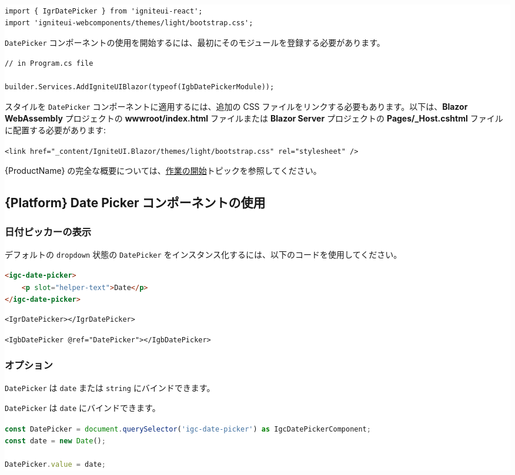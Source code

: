 ```tsx
import { IgrDatePicker } from 'igniteui-react';
import 'igniteui-webcomponents/themes/light/bootstrap.css';
```


`DatePicker` コンポーネントの使用を開始するには、最初にそのモジュールを登録する必要があります。

```razor
// in Program.cs file

builder.Services.AddIgniteUIBlazor(typeof(IgbDatePickerModule));
```

スタイルを `DatePicker` コンポーネントに適用するには、追加の CSS ファイルをリンクする必要もあります。以下は、**Blazor WebAssembly** プロジェクトの **wwwroot/index.html** ファイルまたは **Blazor Server** プロジェクトの **Pages/_Host.cshtml** ファイルに配置する必要があります:

```razor
<link href="_content/IgniteUI.Blazor/themes/light/bootstrap.css" rel="stylesheet" />
```


{ProductName} の完全な概要については、[作業の開始](../general-getting-started.md)トピックを参照してください。

## {Platform} Date Picker コンポーネントの使用

### 日付ピッカーの表示
デフォルトの `dropdown` 状態の `DatePicker` をインスタンス化するには、以下のコードを使用してください。

```html
<igc-date-picker>
    <p slot="helper-text">Date</p>
</igc-date-picker>
```

```tsx
<IgrDatePicker></IgrDatePicker>
```

```razor
<IgbDatePicker @ref="DatePicker"></IgbDatePicker>
```

### オプション

`DatePicker` は `date` または `string` にバインドできます。


`DatePicker` は `date` にバインドできます。



```typescript
const DatePicker = document.querySelector('igc-date-picker') as IgcDatePickerComponent;
const date = new Date();

DatePicker.value = date;
```


